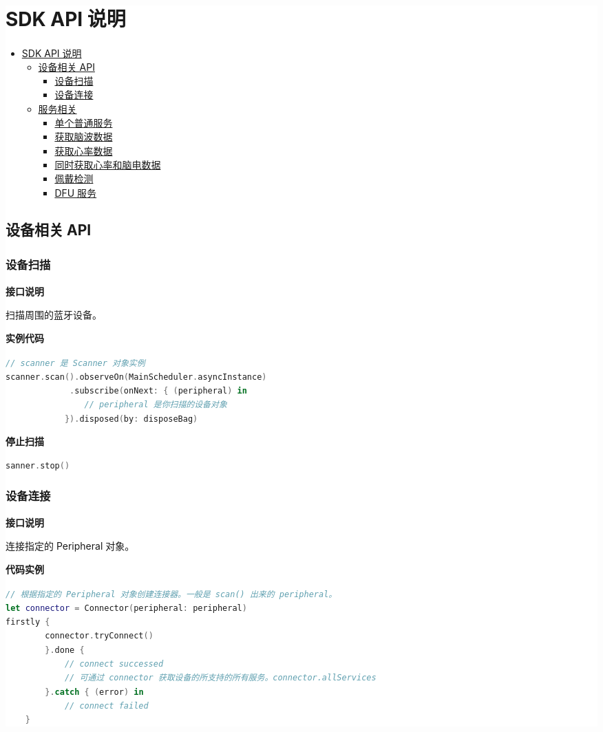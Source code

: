 # SDK API 说明

- [SDK API 说明](#sdk-api-%e8%af%b4%e6%98%8e)
  - [设备相关 API](#%e8%ae%be%e5%a4%87%e7%9b%b8%e5%85%b3-api)
    - [设备扫描](#%e8%ae%be%e5%a4%87%e6%89%ab%e6%8f%8f)
    - [设备连接](#%e8%ae%be%e5%a4%87%e8%bf%9e%e6%8e%a5)
  - [服务相关](#%e6%9c%8d%e5%8a%a1%e7%9b%b8%e5%85%b3)
    - [单个普通服务](#%e5%8d%95%e4%b8%aa%e6%99%ae%e9%80%9a%e6%9c%8d%e5%8a%a1)
    - [获取脑波数据](#%e8%8e%b7%e5%8f%96%e8%84%91%e6%b3%a2%e6%95%b0%e6%8d%ae)
    - [获取心率数据](#%e8%8e%b7%e5%8f%96%e5%bf%83%e7%8e%87%e6%95%b0%e6%8d%ae)
    - [同时获取心率和脑电数据](#%e5%90%8c%e6%97%b6%e8%8e%b7%e5%8f%96%e5%bf%83%e7%8e%87%e5%92%8c%e8%84%91%e7%94%b5%e6%95%b0%e6%8d%ae)
    - [佩戴检测](#%e4%bd%a9%e6%88%b4%e6%a3%80%e6%b5%8b)
    - [DFU 服务](#dfu-%e6%9c%8d%e5%8a%a1)

## 设备相关 API

### 设备扫描

**接口说明**

扫描周围的蓝牙设备。

**实例代码**

~~~swift
// scanner 是 Scanner 对象实例
scanner.scan().observeOn(MainScheduler.asyncInstance)
             .subscribe(onNext: { (peripheral) in
                // peripheral 是你扫描的设备对象
            }).disposed(by: disposeBag)
~~~

**停止扫描**

~~~swift 
sanner.stop()
~~~

### 设备连接

**接口说明**

连接指定的 Peripheral 对象。

**代码实例**

~~~swift
// 根据指定的 Peripheral 对象创建连接器。一般是 scan() 出来的 peripheral。
let connector = Connector(peripheral: peripheral)
firstly {
        connector.tryConnect()
        }.done {
            // connect successed
            // 可通过 connector 获取设备的所支持的所有服务。connector.allServices
        }.catch { (error) in
            // connect failed
    }
~~~

